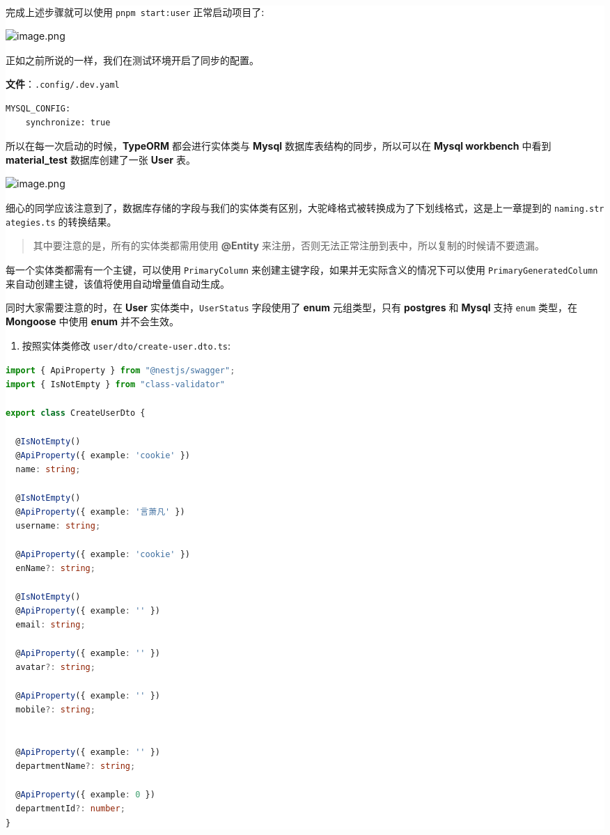 
完成上述步骤就可以使用 `pnpm start:user` 正常启动项目了:

![image.png](https://p9-juejin.byteimg.com/tos-cn-i-k3u1fbpfcp/a442eb84520c4a73b5958a860c3f56c6~tplv-k3u1fbpfcp-watermark.image?)

正如之前所说的一样，我们在测试环境开启了同步的配置。

**文件**：`.config/.dev.yaml`
```
MYSQL_CONFIG:
    synchronize: true
```

所以在每一次启动的时候，**TypeORM** 都会进行实体类与 **Mysql** 数据库表结构的同步，所以可以在 **Mysql workbench** 中看到 **material_test** 数据库创建了一张 **User** 表。

![image.png](https://p1-juejin.byteimg.com/tos-cn-i-k3u1fbpfcp/4509ad99537540ad944285e81ede06e4~tplv-k3u1fbpfcp-watermark.image?)

细心的同学应该注意到了，数据库存储的字段与我们的实体类有区别，大驼峰格式被转换成为了下划线格式，这是上一章提到的 `naming.strategies.ts` 的转换结果。

> 其中要注意的是，所有的实体类都需用使用 **@Entity** 来注册，否则无法正常注册到表中，所以复制的时候请不要遗漏。

每一个实体类都需有一个主键，可以使用 `PrimaryColumn` 来创建主键字段，如果并无实际含义的情况下可以使用 `PrimaryGeneratedColumn` 来自动创建主键，该值将使用自动增量值自动生成。

同时大家需要注意的时，在 **User** 实体类中，`UserStatus` 字段使用了 **enum** 元组类型，只有 **postgres** 和 **Mysql** 支持 `enum` 类型，在 **Mongoose** 中使用 **enum** 并不会生效。

1. 按照实体类修改 `user/dto/create-user.dto.ts`:

```ts
import { ApiProperty } from "@nestjs/swagger";
import { IsNotEmpty } from "class-validator"

export class CreateUserDto {

  @IsNotEmpty()
  @ApiProperty({ example: 'cookie' })
  name: string;

  @IsNotEmpty()
  @ApiProperty({ example: '言萧凡' })
  username: string;

  @ApiProperty({ example: 'cookie' })
  enName?: string;

  @IsNotEmpty()
  @ApiProperty({ example: '' })
  email: string;

  @ApiProperty({ example: '' })
  avatar?: string;

  @ApiProperty({ example: '' })
  mobile?: string;


  @ApiProperty({ example: '' })
  departmentName?: string;

  @ApiProperty({ example: 0 })
  departmentId?: number;
}
```
